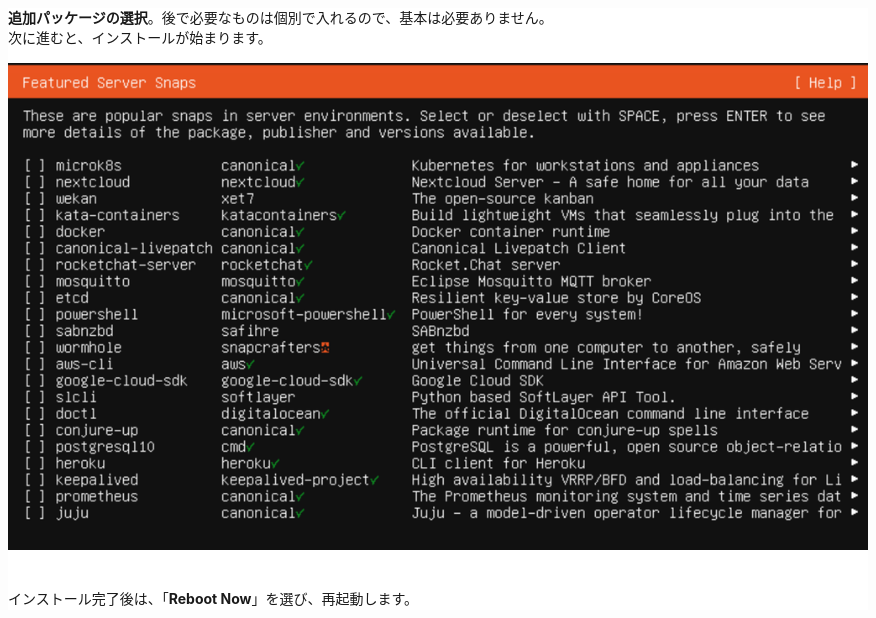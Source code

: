 **追加パッケージの選択**。後で必要なものは個別で入れるので、基本は必要ありません。<br>
次に進むと、インストールが始まります。

<img src="./images/25-add-package.png" width="100%">
<br><br>

インストール完了後は、「**Reboot Now**」を選び、再起動します。
